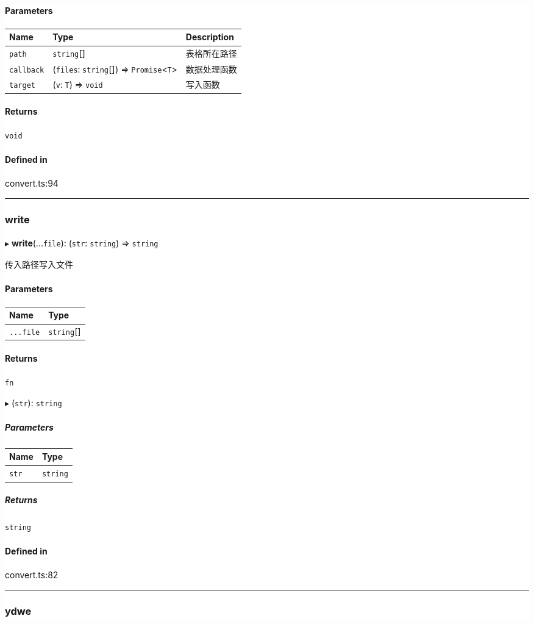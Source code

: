 #### Parameters

| Name | Type | Description |
| :------ | :------ | :------ |
| `path` | `string`[] | 表格所在路径 |
| `callback` | (`files`: `string`[]) => `Promise`<`T`\> | 数据处理函数 |
| `target` | (`v`: `T`) => `void` | 写入函数 |

#### Returns

`void`

#### Defined in

convert.ts:94

___

### write

▸ **write**(...`file`): (`str`: `string`) => `string`

传入路径写入文件

#### Parameters

| Name | Type |
| :------ | :------ |
| `...file` | `string`[] |

#### Returns

`fn`

▸ (`str`): `string`

##### Parameters

| Name | Type |
| :------ | :------ |
| `str` | `string` |

##### Returns

`string`

#### Defined in

convert.ts:82

___

### ydwe
